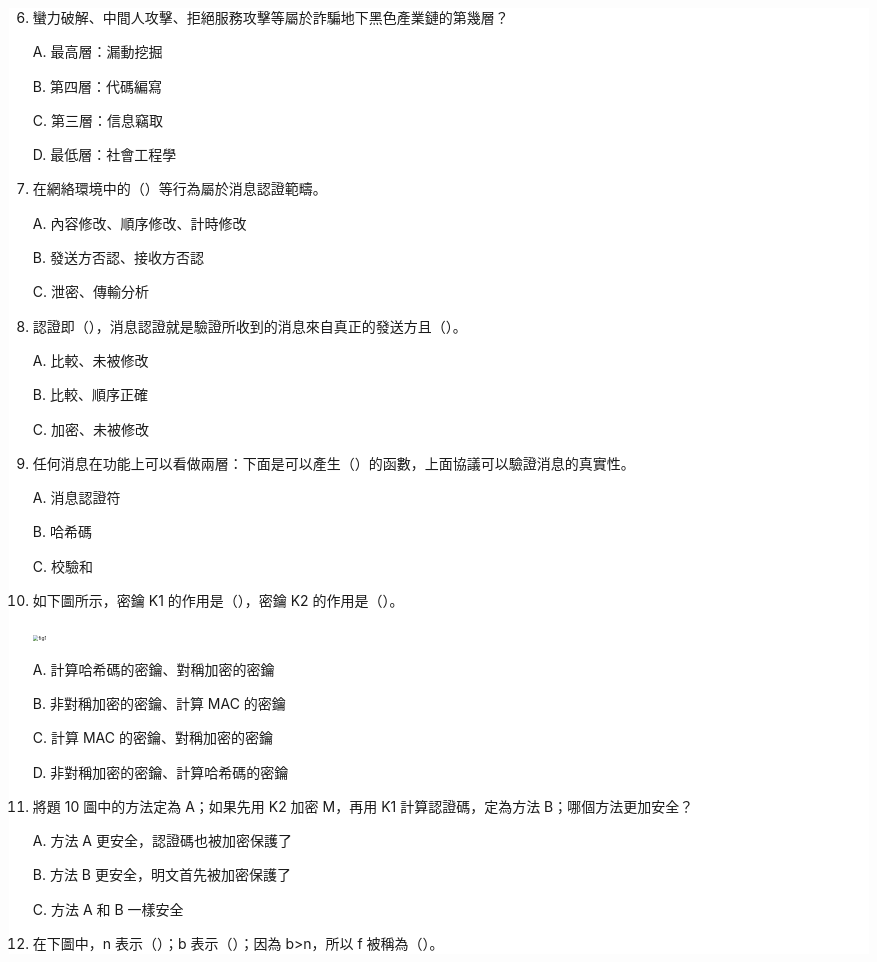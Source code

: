    

6. 蠻力破解、中間人攻擊、拒絕服務攻擊等屬於詐騙地下黑色產業鏈的第幾層？

   A. 最高層：漏動挖掘

   B. 第四層：代碼編寫

   C. 第三層：信息竊取

   D. 最低層：社會工程學

   

7. 在網絡環境中的（）等行為屬於消息認證範疇。

   A. 內容修改、順序修改、計時修改

   B. 發送方否認、接收方否認

   C. 泄密、傳輸分析

   

8. 認證即（），消息認證就是驗證所收到的消息來自真正的發送方且（）。

   A. 比較、未被修改

   B. 比較、順序正確

   C. 加密、未被修改

   

9. 任何消息在功能上可以看做兩層：下面是可以產生（）的函數，上面協議可以驗證消息的真實性。

   A. 消息認證符

   B. 哈希碼

   C. 校驗和

   

10. 如下圖所示，密鑰 K1 的作用是（），密鑰 K2 的作用是（）。

    <img src="img/fig1.png" alt="fig1" style="zoom:35%;" />

    A. 計算哈希碼的密鑰、對稱加密的密鑰

    B. 非對稱加密的密鑰、計算 MAC 的密鑰

    C. 計算 MAC 的密鑰、對稱加密的密鑰

    D. 非對稱加密的密鑰、計算哈希碼的密鑰

    

11. 將題 10 圖中的方法定為 A；如果先用 K2 加密 M，再用 K1 計算認證碼，定為方法 B；哪個方法更加安全？

    A. 方法 A 更安全，認證碼也被加密保護了

    B. 方法 B 更安全，明文首先被加密保護了

    C. 方法 A 和 B 一樣安全

    

12. 在下圖中，n 表示（）；b 表示（）；因為 b>n，所以 f 被稱為（）。
